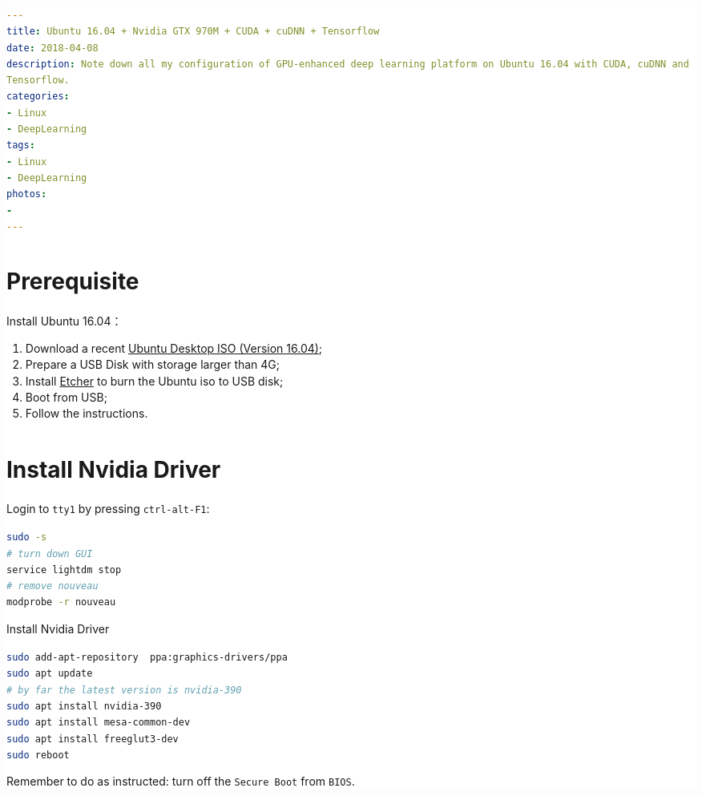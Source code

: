 ```yaml
---
title: Ubuntu 16.04 + Nvidia GTX 970M + CUDA + cuDNN + Tensorflow
date: 2018-04-08
description: Note down all my configuration of GPU-enhanced deep learning platform on Ubuntu 16.04 with CUDA, cuDNN and Tensorflow. 
categories:
- Linux
- DeepLearning
tags:
- Linux
- DeepLearning
photos:
-
---
```


# Prerequisite

Install Ubuntu 16.04：

1. Download a recent [Ubuntu Desktop ISO (Version 16.04)](https://www.ubuntu.com/download/desktop);
2. Prepare a USB Disk with storage larger than 4G;
3. Install [Etcher](https://etcher.io) to burn the Ubuntu iso to USB disk;
4. Boot from USB;
5. Follow the instructions.

# Install Nvidia Driver

Login to `tty1` by pressing `ctrl-alt-F1`:

```bash
sudo -s
# turn down GUI
service lightdm stop
# remove nouveau
modprobe -r nouveau
```

Install Nvidia Driver

```bash
sudo add-apt-repository  ppa:graphics-drivers/ppa
sudo apt update
# by far the latest version is nvidia-390
sudo apt install nvidia-390
sudo apt install mesa-common-dev
sudo apt install freeglut3-dev
sudo reboot
```

Remember to do as instructed: turn off the `Secure Boot` from `BIOS`.
